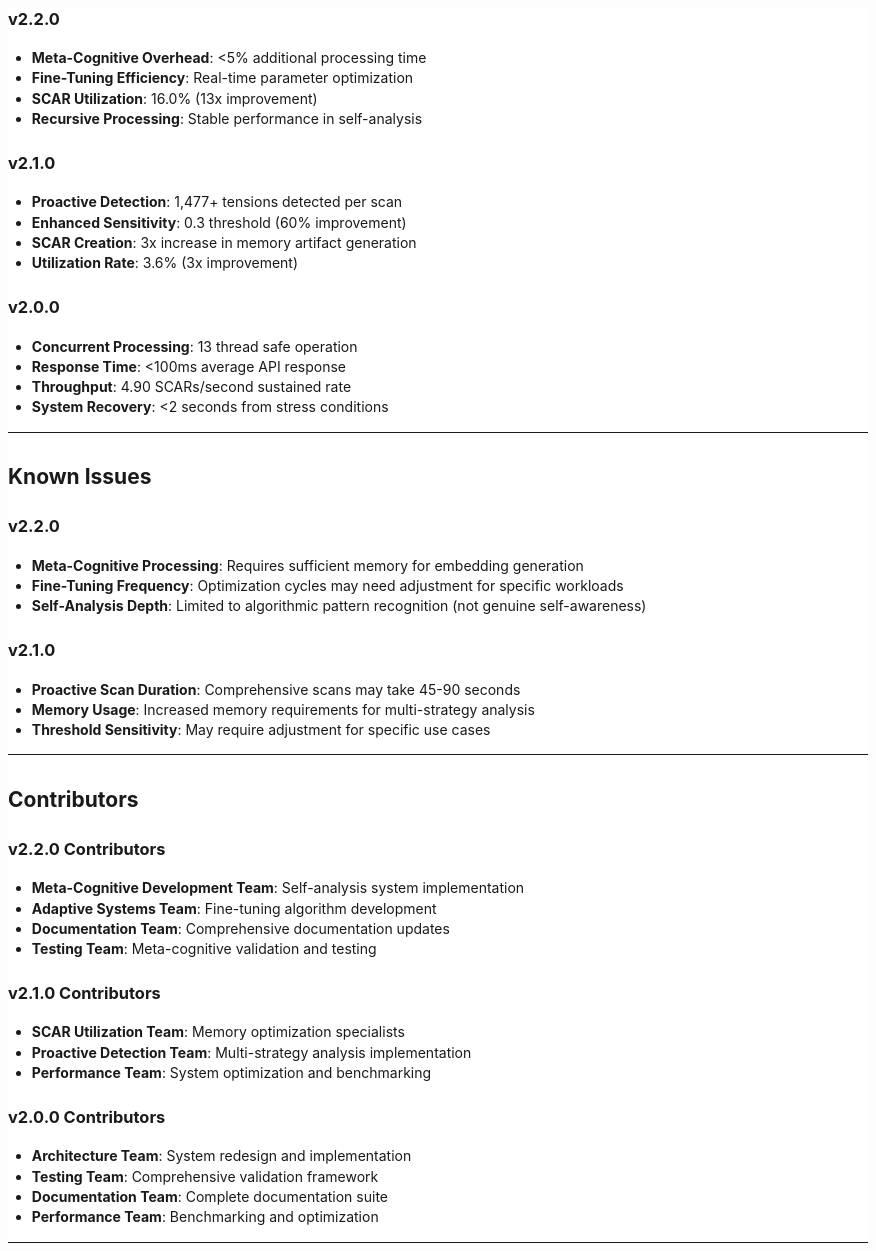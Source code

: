 ### v2.2.0
- **Meta-Cognitive Overhead**: <5% additional processing time
- **Fine-Tuning Efficiency**: Real-time parameter optimization
- **SCAR Utilization**: 16.0% (13x improvement)
- **Recursive Processing**: Stable performance in self-analysis

### v2.1.0
- **Proactive Detection**: 1,477+ tensions detected per scan
- **Enhanced Sensitivity**: 0.3 threshold (60% improvement)
- **SCAR Creation**: 3x increase in memory artifact generation
- **Utilization Rate**: 3.6% (3x improvement)

### v2.0.0
- **Concurrent Processing**: 13 thread safe operation
- **Response Time**: <100ms average API response
- **Throughput**: 4.90 SCARs/second sustained rate
- **System Recovery**: <2 seconds from stress conditions

---

## Known Issues

### v2.2.0
- **Meta-Cognitive Processing**: Requires sufficient memory for embedding generation
- **Fine-Tuning Frequency**: Optimization cycles may need adjustment for specific workloads
- **Self-Analysis Depth**: Limited to algorithmic pattern recognition (not genuine self-awareness)

### v2.1.0
- **Proactive Scan Duration**: Comprehensive scans may take 45-90 seconds
- **Memory Usage**: Increased memory requirements for multi-strategy analysis
- **Threshold Sensitivity**: May require adjustment for specific use cases

---

## Contributors

### v2.2.0 Contributors
- **Meta-Cognitive Development Team**: Self-analysis system implementation
- **Adaptive Systems Team**: Fine-tuning algorithm development
- **Documentation Team**: Comprehensive documentation updates
- **Testing Team**: Meta-cognitive validation and testing

### v2.1.0 Contributors
- **SCAR Utilization Team**: Memory optimization specialists
- **Proactive Detection Team**: Multi-strategy analysis implementation
- **Performance Team**: System optimization and benchmarking

### v2.0.0 Contributors
- **Architecture Team**: System redesign and implementation
- **Testing Team**: Comprehensive validation framework
- **Documentation Team**: Complete documentation suite
- **Performance Team**: Benchmarking and optimization

---